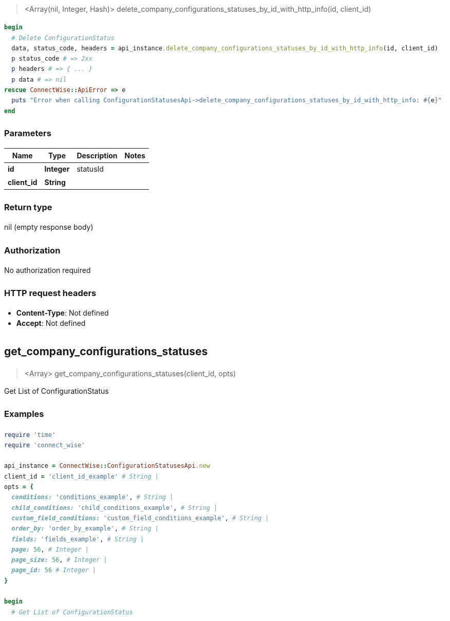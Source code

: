 > <Array(nil, Integer, Hash)> delete_company_configurations_statuses_by_id_with_http_info(id, client_id)

```ruby
begin
  # Delete ConfigurationStatus
  data, status_code, headers = api_instance.delete_company_configurations_statuses_by_id_with_http_info(id, client_id)
  p status_code # => 2xx
  p headers # => { ... }
  p data # => nil
rescue ConnectWise::ApiError => e
  puts "Error when calling ConfigurationStatusesApi->delete_company_configurations_statuses_by_id_with_http_info: #{e}"
end
```

### Parameters

| Name | Type | Description | Notes |
| ---- | ---- | ----------- | ----- |
| **id** | **Integer** | statusId |  |
| **client_id** | **String** |  |  |

### Return type

nil (empty response body)

### Authorization

No authorization required

### HTTP request headers

- **Content-Type**: Not defined
- **Accept**: Not defined


## get_company_configurations_statuses

> <Array<ConfigurationStatus>> get_company_configurations_statuses(client_id, opts)

Get List of ConfigurationStatus

### Examples

```ruby
require 'time'
require 'connect_wise'

api_instance = ConnectWise::ConfigurationStatusesApi.new
client_id = 'client_id_example' # String | 
opts = {
  conditions: 'conditions_example', # String | 
  child_conditions: 'child_conditions_example', # String | 
  custom_field_conditions: 'custom_field_conditions_example', # String | 
  order_by: 'order_by_example', # String | 
  fields: 'fields_example', # String | 
  page: 56, # Integer | 
  page_size: 56, # Integer | 
  page_id: 56 # Integer | 
}

begin
  # Get List of ConfigurationStatus
```